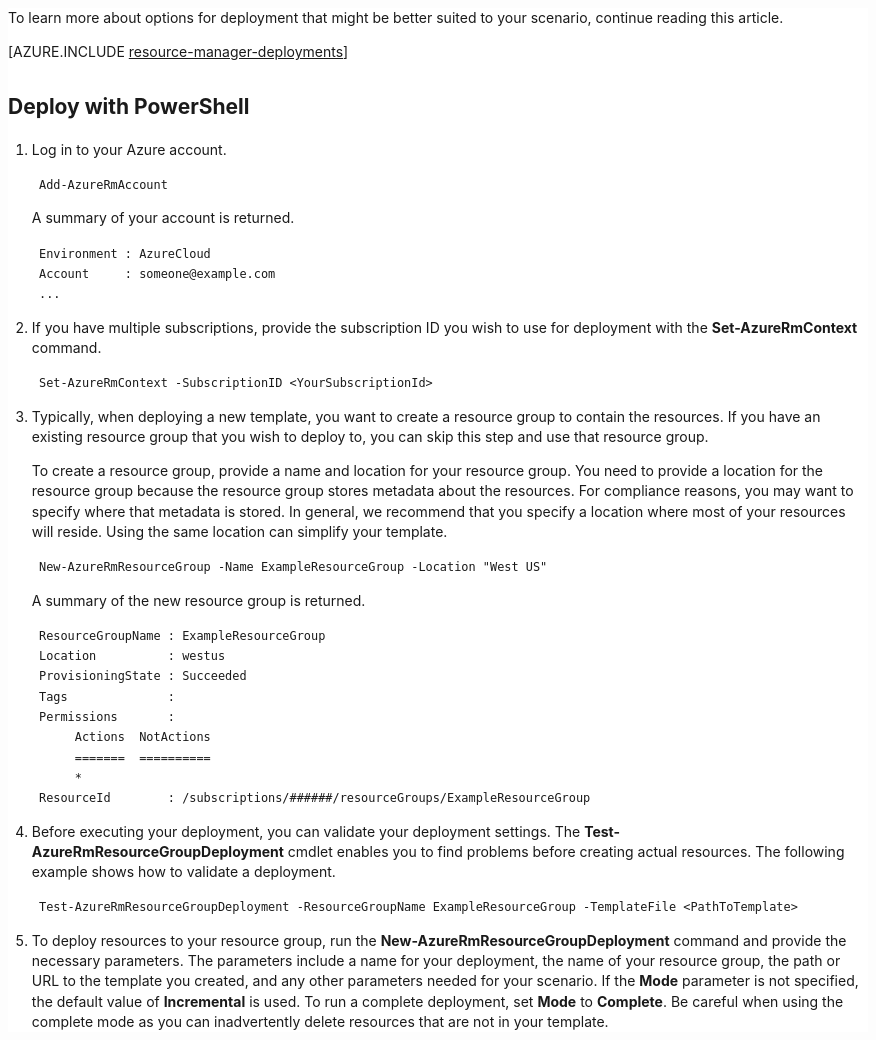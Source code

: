 To learn more about options for deployment that might be better suited to your scenario, continue reading this article.

[AZURE.INCLUDE [resource-manager-deployments](../includes/resource-manager-deployments.md)]

## <a name="deploy-with-powershell"></a>Deploy with PowerShell

1. Log in to your Azure account.

        Add-AzureRmAccount

     A summary of your account is returned.

        Environment : AzureCloud
        Account     : someone@example.com
        ...

2. If you have multiple subscriptions, provide the subscription ID you wish to use for deployment with the **Set-AzureRmContext** command. 

        Set-AzureRmContext -SubscriptionID <YourSubscriptionId>

3. Typically, when deploying a new template, you want to create a resource group to contain the resources. If you have an existing resource group that you wish to deploy to, you can skip this step and use that resource group. 

     To create a resource group, provide a name and location for your resource group. You need to provide a location for the resource group because the resource group stores metadata about the resources. For compliance reasons, you may want to specify where that metadata is stored. In general, we recommend that you specify a location where most of your resources will reside. Using the same location can simplify your template.

        New-AzureRmResourceGroup -Name ExampleResourceGroup -Location "West US"
   
     A summary of the new resource group is returned.
   
        ResourceGroupName : ExampleResourceGroup
        Location          : westus
        ProvisioningState : Succeeded
        Tags              :
        Permissions       :
             Actions  NotActions
             =======  ==========
             *
        ResourceId        : /subscriptions/######/resourceGroups/ExampleResourceGroup

4. Before executing your deployment, you can validate your deployment settings. The **Test-AzureRmResourceGroupDeployment** cmdlet enables you to find problems before creating actual resources. The following example shows how to validate a deployment.

        Test-AzureRmResourceGroupDeployment -ResourceGroupName ExampleResourceGroup -TemplateFile <PathToTemplate>

5. To deploy resources to your resource group, run the **New-AzureRmResourceGroupDeployment** command and provide the necessary parameters. The parameters include a name for your deployment, the name of your resource group, the path or URL to the template you created, and any other parameters needed for your scenario. If the **Mode** parameter is not specified, the default value of **Incremental** is used. To run a complete deployment, set **Mode** to **Complete**. Be careful when using the complete mode as you can inadvertently delete resources that are not in your template.
